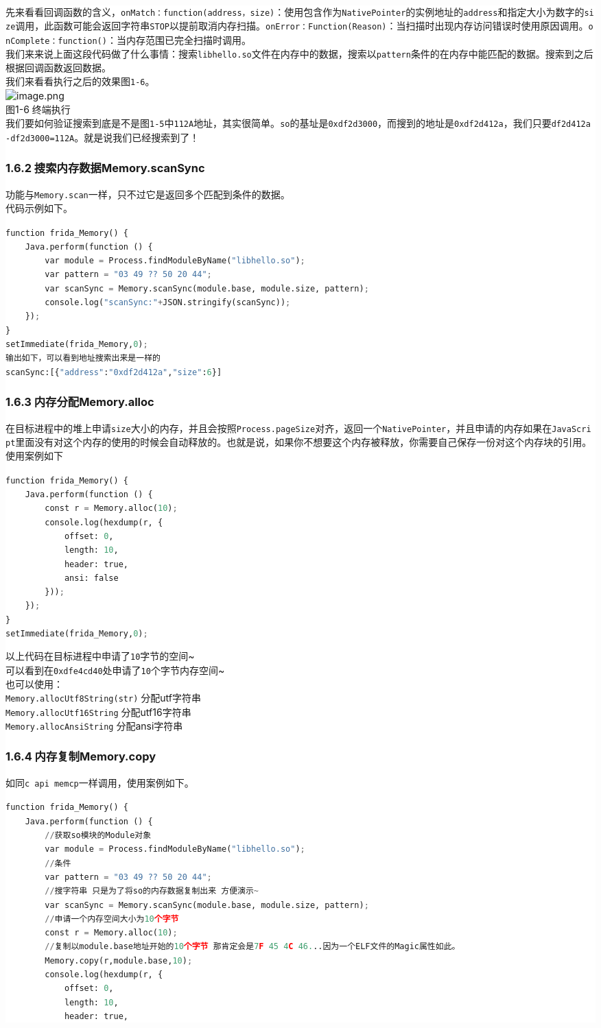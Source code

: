先来看看回调函数的含义，`onMatch：function(address，size)`：使用包含作为`NativePointer`的实例地址的`address`和指定大小为数字的`size`调用，此函数可能会返回字符串`STOP`以提前取消内存扫描。`onError：Function(Reason)`：当扫描时出现内存访问错误时使用原因调用。`onComplete：function()`：当内存范围已完全扫描时调用。<br>我们来来说上面这段代码做了什么事情：搜索`libhello.so`文件在内存中的数据，搜索以`pattern`条件的在内存中能匹配的数据。搜索到之后根据回调函数返回数据。<br>我们来看看执行之后的效果图`1-6`。<br>![image.png](https://cdn.nlark.com/yuque/0/2021/png/97322/1610884415145-6d7374ae-d6ab-472c-936d-2b32aa3e7ddf.png#align=left&display=inline&height=239&margin=%5Bobject%20Object%5D&name=image.png&originHeight=478&originWidth=1488&size=245241&status=done&style=none&width=744)<br>图1-6 终端执行<br>我们要如何验证搜索到底是不是图`1-5`中`112A`地址，其实很简单。`so`的基址是`0xdf2d3000`，而搜到的地址是`0xdf2d412a`，我们只要`df2d412a-df2d3000=112A`。就是说我们已经搜索到了！

### 1.6.2 搜索内存数据Memory.scanSync
功能与`Memory.scan`一样，只不过它是返回多个匹配到条件的数据。<br>代码示例如下。
```python
function frida_Memory() {
    Java.perform(function () {
        var module = Process.findModuleByName("libhello.so"); 
        var pattern = "03 49 ?? 50 20 44";
        var scanSync = Memory.scanSync(module.base, module.size, pattern);
        console.log("scanSync:"+JSON.stringify(scanSync));
    });
}
setImmediate(frida_Memory,0);
输出如下，可以看到地址搜索出来是一样的
scanSync:[{"address":"0xdf2d412a","size":6}]
```

### 1.6.3 内存分配Memory.alloc
在目标进程中的堆上申请`size`大小的内存，并且会按照`Process.pageSize`对齐，返回一个`NativePointer`，并且申请的内存如果在`JavaScript`里面没有对这个内存的使用的时候会自动释放的。也就是说，如果你不想要这个内存被释放，你需要自己保存一份对这个内存块的引用。<br>使用案例如下
```python
function frida_Memory() {
    Java.perform(function () {
        const r = Memory.alloc(10);
        console.log(hexdump(r, {
            offset: 0,
            length: 10,
            header: true,
            ansi: false
        }));
    });
}
setImmediate(frida_Memory,0);
```
以上代码在目标进程中申请了`10`字节的空间~<br>可以看到在`0xdfe4cd40`处申请了`10`个字节内存空间~<br>也可以使用：<br>`Memory.allocUtf8String(str)` 分配utf字符串<br>`Memory.allocUtf16String` 分配utf16字符串<br>`Memory.allocAnsiString` 分配ansi字符串

### 1.6.4 内存复制Memory.copy
如同`c api memcp`一样调用，使用案例如下。
```python
function frida_Memory() {
    Java.perform(function () {
        //获取so模块的Module对象
        var module = Process.findModuleByName("libhello.so"); 
        //条件
        var pattern = "03 49 ?? 50 20 44";
        //搜字符串 只是为了将so的内存数据复制出来 方便演示~
        var scanSync = Memory.scanSync(module.base, module.size, pattern);
        //申请一个内存空间大小为10个字节
        const r = Memory.alloc(10);
        //复制以module.base地址开始的10个字节 那肯定会是7F 45 4C 46...因为一个ELF文件的Magic属性如此。
        Memory.copy(r,module.base,10);
        console.log(hexdump(r, {
            offset: 0,
            length: 10,
            header: true,
```